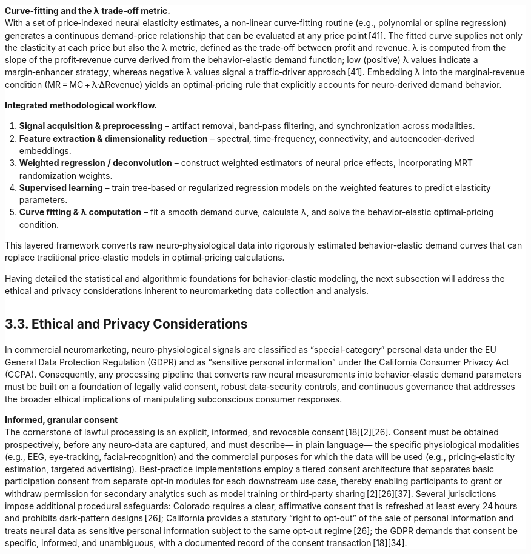 **Curve‑fitting and the λ trade‑off metric.**  
With a set of price‑indexed neural elasticity estimates, a non‑linear curve‑fitting routine (e.g., polynomial or spline regression) generates a continuous demand‑price relationship that can be evaluated at any price point [41]. The fitted curve supplies not only the elasticity at each price but also the λ metric, defined as the trade‑off between profit and revenue. λ is computed from the slope of the profit‑revenue curve derived from the behavior‑elastic demand function; low (positive) λ values indicate a margin‑enhancer strategy, whereas negative λ values signal a traffic‑driver approach [41]. Embedding λ into the marginal‑revenue condition (MR = MC + λ·ΔRevenue) yields an optimal‑pricing rule that explicitly accounts for neuro‑derived demand behavior.

**Integrated methodological workflow.**  
1. **Signal acquisition & preprocessing** – artifact removal, band‑pass filtering, and synchronization across modalities.  
2. **Feature extraction & dimensionality reduction** – spectral, time‑frequency, connectivity, and autoencoder‑derived embeddings.  
3. **Weighted regression / deconvolution** – construct weighted estimators of neural price effects, incorporating MRT randomization weights.  
4. **Supervised learning** – train tree‑based or regularized regression models on the weighted features to predict elasticity parameters.  
5. **Curve fitting & λ computation** – fit a smooth demand curve, calculate λ, and solve the behavior‑elastic optimal‑pricing condition.  

This layered framework converts raw neuro‑physiological data into rigorously estimated behavior‑elastic demand curves that can replace traditional price‑elastic models in optimal‑pricing calculations.  

Having detailed the statistical and algorithmic foundations for behavior‑elastic modeling, the next subsection will address the ethical and privacy considerations inherent to neuromarketing data collection and analysis.

## 3.3. Ethical and Privacy Considerations

In commercial neuromarketing, neuro‑physiological signals are classified as “special‑category” personal data under the EU General Data Protection Regulation (GDPR) and as “sensitive personal information” under the California Consumer Privacy Act (CCPA).  Consequently, any processing pipeline that converts raw neural measurements into behavior‑elastic demand parameters must be built on a foundation of legally valid consent, robust data‑security controls, and continuous governance that addresses the broader ethical implications of manipulating subconscious consumer responses.

**Informed, granular consent**  
The cornerstone of lawful processing is an explicit, informed, and revocable consent [18][2][26].  Consent must be obtained prospectively, before any neuro‑data are captured, and must describe— in plain language— the specific physiological modalities (e.g., EEG, eye‑tracking, facial‑recognition) and the commercial purposes for which the data will be used (e.g., pricing‑elasticity estimation, targeted advertising).  Best‑practice implementations employ a tiered consent architecture that separates basic participation consent from separate opt‑in modules for each downstream use case, thereby enabling participants to grant or withdraw permission for secondary analytics such as model training or third‑party sharing [2][26][37].  Several jurisdictions impose additional procedural safeguards: Colorado requires a clear, affirmative consent that is refreshed at least every 24 hours and prohibits dark‑pattern designs [26]; California provides a statutory “right to opt‑out” of the sale of personal information and treats neural data as sensitive personal information subject to the same opt‑out regime [26]; the GDPR demands that consent be specific, informed, and unambiguous, with a documented record of the consent transaction [18][34].
